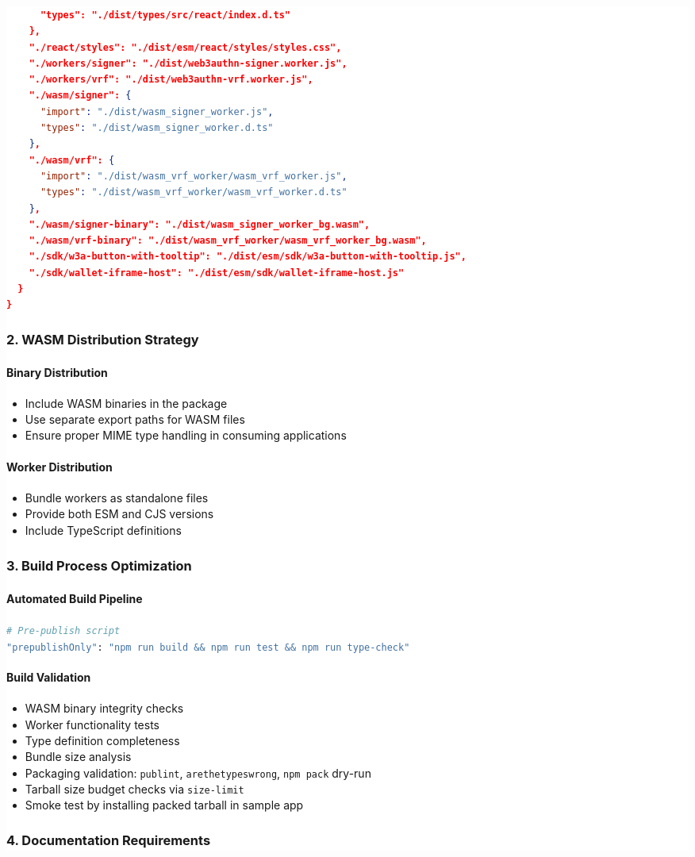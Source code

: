 ```json
      "types": "./dist/types/src/react/index.d.ts"
    },
    "./react/styles": "./dist/esm/react/styles/styles.css",
    "./workers/signer": "./dist/web3authn-signer.worker.js",
    "./workers/vrf": "./dist/web3authn-vrf.worker.js",
    "./wasm/signer": {
      "import": "./dist/wasm_signer_worker.js",
      "types": "./dist/wasm_signer_worker.d.ts"
    },
    "./wasm/vrf": {
      "import": "./dist/wasm_vrf_worker/wasm_vrf_worker.js",
      "types": "./dist/wasm_vrf_worker/wasm_vrf_worker.d.ts"
    },
    "./wasm/signer-binary": "./dist/wasm_signer_worker_bg.wasm",
    "./wasm/vrf-binary": "./dist/wasm_vrf_worker/wasm_vrf_worker_bg.wasm",
    "./sdk/w3a-button-with-tooltip": "./dist/esm/sdk/w3a-button-with-tooltip.js",
    "./sdk/wallet-iframe-host": "./dist/esm/sdk/wallet-iframe-host.js"
  }
}
```

### 2. WASM Distribution Strategy

#### Binary Distribution
- Include WASM binaries in the package
- Use separate export paths for WASM files
- Ensure proper MIME type handling in consuming applications

#### Worker Distribution
- Bundle workers as standalone files
- Provide both ESM and CJS versions
- Include TypeScript definitions

### 3. Build Process Optimization

#### Automated Build Pipeline
```bash
# Pre-publish script
"prepublishOnly": "npm run build && npm run test && npm run type-check"
```

#### Build Validation
- WASM binary integrity checks
- Worker functionality tests
- Type definition completeness
- Bundle size analysis
 - Packaging validation: `publint`, `arethetypeswrong`, `npm pack` dry-run
 - Tarball size budget checks via `size-limit`
 - Smoke test by installing packed tarball in sample app

### 4. Documentation Requirements
